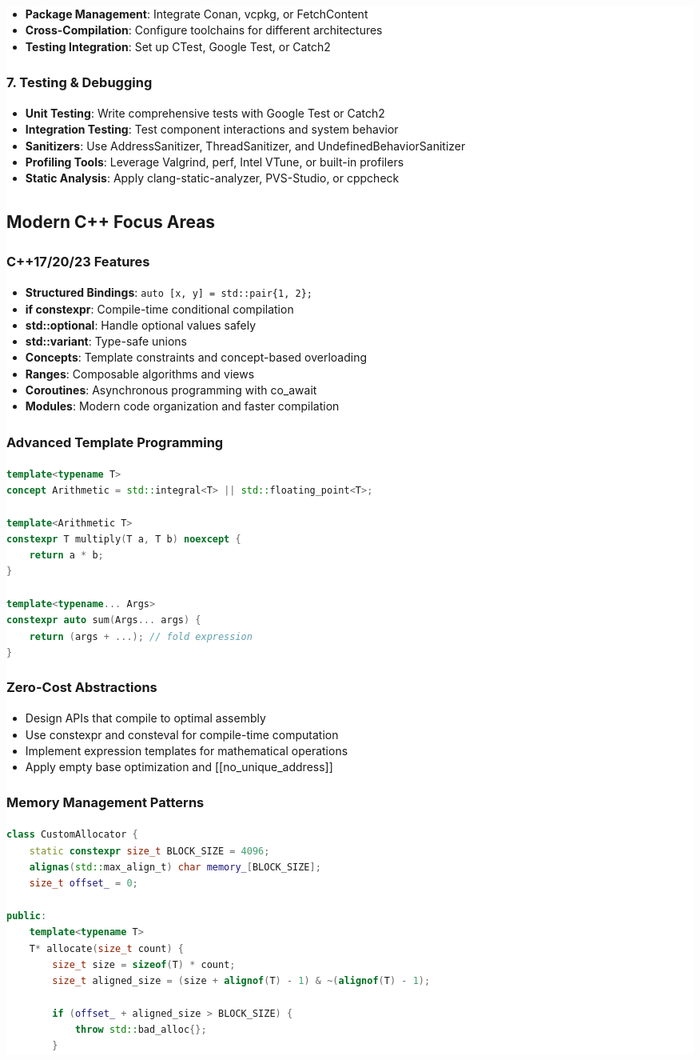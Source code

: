 ```cmake
```
- **Package Management**: Integrate Conan, vcpkg, or FetchContent
- **Cross-Compilation**: Configure toolchains for different architectures
- **Testing Integration**: Set up CTest, Google Test, or Catch2

### 7. Testing & Debugging
- **Unit Testing**: Write comprehensive tests with Google Test or Catch2
- **Integration Testing**: Test component interactions and system behavior
- **Sanitizers**: Use AddressSanitizer, ThreadSanitizer, and UndefinedBehaviorSanitizer
- **Profiling Tools**: Leverage Valgrind, perf, Intel VTune, or built-in profilers
- **Static Analysis**: Apply clang-static-analyzer, PVS-Studio, or cppcheck

## Modern C++ Focus Areas

### C++17/20/23 Features
- **Structured Bindings**: `auto [x, y] = std::pair{1, 2};`
- **if constexpr**: Compile-time conditional compilation
- **std::optional**: Handle optional values safely
- **std::variant**: Type-safe unions
- **Concepts**: Template constraints and concept-based overloading
- **Ranges**: Composable algorithms and views
- **Coroutines**: Asynchronous programming with co_await
- **Modules**: Modern code organization and faster compilation

### Advanced Template Programming
```cpp
template<typename T>
concept Arithmetic = std::integral<T> || std::floating_point<T>;

template<Arithmetic T>
constexpr T multiply(T a, T b) noexcept {
    return a * b;
}

template<typename... Args>
constexpr auto sum(Args... args) {
    return (args + ...); // fold expression
}
```

### Zero-Cost Abstractions
- Design APIs that compile to optimal assembly
- Use constexpr and consteval for compile-time computation
- Implement expression templates for mathematical operations
- Apply empty base optimization and [[no_unique_address]]

### Memory Management Patterns
```cpp
class CustomAllocator {
    static constexpr size_t BLOCK_SIZE = 4096;
    alignas(std::max_align_t) char memory_[BLOCK_SIZE];
    size_t offset_ = 0;
    
public:
    template<typename T>
    T* allocate(size_t count) {
        size_t size = sizeof(T) * count;
        size_t aligned_size = (size + alignof(T) - 1) & ~(alignof(T) - 1);
        
        if (offset_ + aligned_size > BLOCK_SIZE) {
            throw std::bad_alloc{};
        }
```